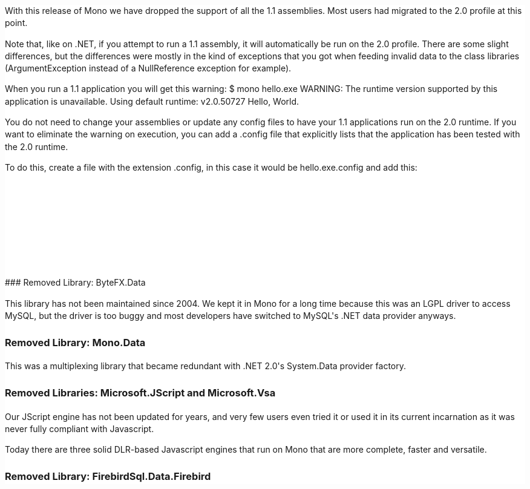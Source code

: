 With this release of Mono we have dropped the support of all the 1.1
assemblies. Most users had migrated to the 2.0 profile at this point.

Note that, like on .NET, if you attempt to run a 1.1 assembly, it will
automatically be run on the 2.0 profile. There are some slight
differences, but the differences were mostly in the kind of exceptions
that you got when feeding invalid data to the class libraries
(ArgumentException instead of a NullReference exception for example).

When you run a 1.1 application you will get this warning: <bash> \$ mono
hello.exe WARNING: The runtime version supported by this application is
unavailable. Using default runtime: v2.0.50727 Hello, World. </bash>

You do not need to change your assemblies or update any config files to
have your 1.1 applications run on the 2.0 runtime. If you want to
eliminate the warning on execution, you can add a .config file that
explicitly lists that the application has been tested with the 2.0
runtime.

To do this, create a file with the extension .config, in this case it
would be hello.exe.config and add this:

<div class="xml">
    <pre><code>
    <configuration>
      <startup>
        <supportedRuntime version="v2.0.50727" /> 
      </startup>
    </configuration> 
    </code></pre>

</div>
### Removed Library: ByteFX.Data

This library has not been maintained since 2004. We kept it in Mono for
a long time because this was an LGPL driver to access MySQL, but the
driver is too buggy and most developers have switched to MySQL's .NET
data provider anyways.

### Removed Library: Mono.Data

This was a multiplexing library that became redundant with .NET 2.0's
System.Data provider factory.

### Removed Libraries: Microsoft.JScript and Microsoft.Vsa

Our JScript engine has not been updated for years, and very few users
even tried it or used it in its current incarnation as it was never
fully compliant with Javascript.

Today there are three solid DLR-based Javascript engines that run on
Mono that are more complete, faster and versatile.

### Removed Library: FirebirdSql.Data.Firebird
